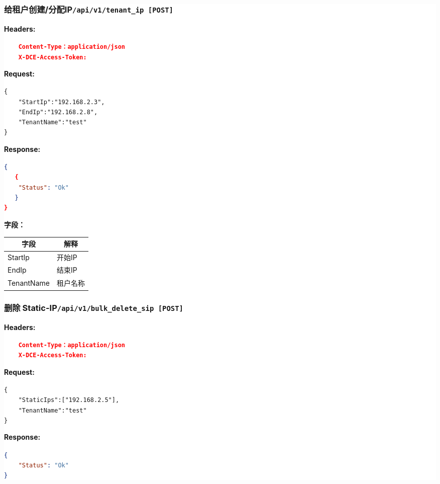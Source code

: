 ### 给租户创建/分配IP`/api/v1/tenant_ip [POST]`
**Headers:**
```json
	Content-Type：application/json
    X-DCE-Access-Token:
```
**Request:**

```
{
	"StartIp":"192.168.2.3",
	"EndIp":"192.168.2.8",
	"TenantName":"test"
}
```

**Response:**
   
```json
{
   {
    "Status": "Ok"
   }
}
```

**字段：**

| 字段       | 解释                 |
|------------|----------------------|
| StartIp       | 开始IP             |
| EndIp | 结束IP |
| TenantName | 租户名称 |

### 删除 Static-IP`/api/v1/bulk_delete_sip [POST]`
**Headers:**
```json
	Content-Type：application/json
    X-DCE-Access-Token:
```
**Request:**

```
{
	"StaticIps":["192.168.2.5"],
	"TenantName":"test"
}
```

**Response:**
   
```json
{
    "Status": "Ok"
}
```
